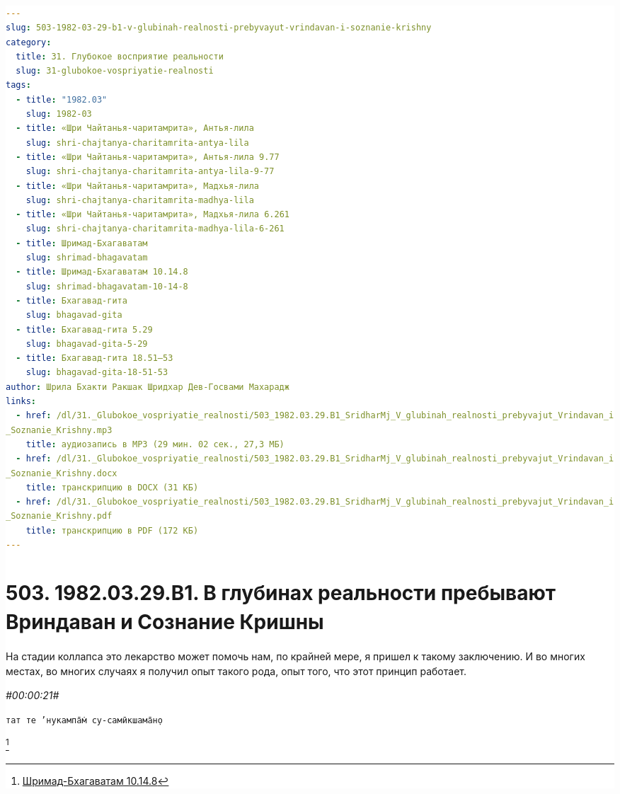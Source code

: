 ```yaml
---
slug: 503-1982-03-29-b1-v-glubinah-realnosti-prebyvayut-vrindavan-i-soznanie-krishny
category:
  title: 31. Глубокое восприятие реальности
  slug: 31-glubokoe-vospriyatie-realnosti
tags:
  - title: "1982.03"
    slug: 1982-03
  - title: «Шри Чайтанья-чаритамрита», Антья-лила
    slug: shri-chajtanya-charitamrita-antya-lila
  - title: «Шри Чайтанья-чаритамрита», Антья-лила 9.77
    slug: shri-chajtanya-charitamrita-antya-lila-9-77
  - title: «Шри Чайтанья-чаритамрита», Мадхья-лила
    slug: shri-chajtanya-charitamrita-madhya-lila
  - title: «Шри Чайтанья-чаритамрита», Мадхья-лила 6.261
    slug: shri-chajtanya-charitamrita-madhya-lila-6-261
  - title: Шримад-Бхагаватам
    slug: shrimad-bhagavatam
  - title: Шримад-Бхагаватам 10.14.8
    slug: shrimad-bhagavatam-10-14-8
  - title: Бхагавад-гита
    slug: bhagavad-gita
  - title: Бхагавад-гита 5.29
    slug: bhagavad-gita-5-29
  - title: Бхагавад-гита 18.51–53
    slug: bhagavad-gita-18-51-53
author: Шрила Бхакти Ракшак Шридхар Дев-Госвами Махарадж
links:
  - href: /dl/31._Glubokoe_vospriyatie_realnosti/503_1982.03.29.B1_SridharMj_V_glubinah_realnosti_prebyvajut_Vrindavan_i_Soznanie_Krishny.mp3
    title: аудиозапись в MP3 (29 мин. 02 сек., 27,3 МБ)
  - href: /dl/31._Glubokoe_vospriyatie_realnosti/503_1982.03.29.B1_SridharMj_V_glubinah_realnosti_prebyvajut_Vrindavan_i_Soznanie_Krishny.docx
    title: транскрипцию в DOCX (31 КБ)
  - href: /dl/31._Glubokoe_vospriyatie_realnosti/503_1982.03.29.B1_SridharMj_V_glubinah_realnosti_prebyvajut_Vrindavan_i_Soznanie_Krishny.pdf
    title: транскрипцию в PDF (172 КБ)
---
```


# 503. 1982.03.29.B1. В глубинах реальности пребывают Вриндаван и Сознание Кришны

На стадии коллапса это лекарство может помочь нам, по крайней мере, я пришел к такому заключению. И во многих местах, во многих случаях я получил опыт такого рода, опыт того, что этот принцип работает.

*#00:00:21#*

    тат те ’нукампа̄м̇ су-самӣкшама̄н̣о
[^_ftn1]


[^_ftn1]: [Шримад-Бхагаватам 10.14.8](../notes/shrimad-bhagavatam/shrimad-bhagavatam-10-14-8.md)
[^_ftn2]: [Бхагавад-гита 5.29](../notes/bhagavad-gita/bhagavad-gita-5-29.md)
[^_ftn3]: [Бхагавад-гита 18.51–53](../notes/bhagavad-gita/bhagavad-gita-18-51-53.md)